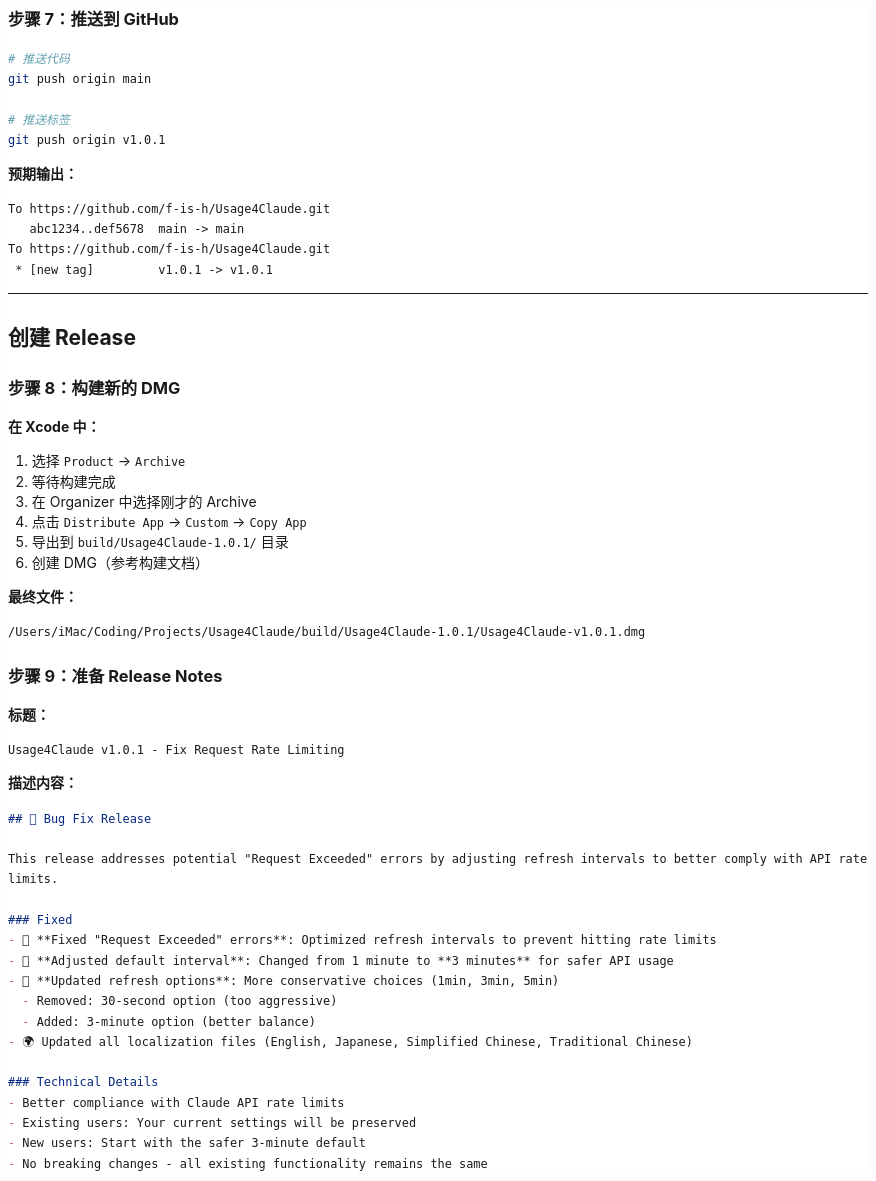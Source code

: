 ### 步骤 7：推送到 GitHub

```bash
# 推送代码
git push origin main

# 推送标签
git push origin v1.0.1
```

**预期输出：**
```
To https://github.com/f-is-h/Usage4Claude.git
   abc1234..def5678  main -> main
To https://github.com/f-is-h/Usage4Claude.git
 * [new tag]         v1.0.1 -> v1.0.1
```

---

## 创建 Release

### 步骤 8：构建新的 DMG

**在 Xcode 中：**

1. 选择 `Product` → `Archive`
2. 等待构建完成
3. 在 Organizer 中选择刚才的 Archive
4. 点击 `Distribute App` → `Custom` → `Copy App`
5. 导出到 `build/Usage4Claude-1.0.1/` 目录
6. 创建 DMG（参考构建文档）

**最终文件：**
```
/Users/iMac/Coding/Projects/Usage4Claude/build/Usage4Claude-1.0.1/Usage4Claude-v1.0.1.dmg
```

### 步骤 9：准备 Release Notes

**标题：**
```
Usage4Claude v1.0.1 - Fix Request Rate Limiting
```

**描述内容：**

````markdown
## 🐛 Bug Fix Release

This release addresses potential "Request Exceeded" errors by adjusting refresh intervals to better comply with API rate limits.

### Fixed
- 🔧 **Fixed "Request Exceeded" errors**: Optimized refresh intervals to prevent hitting rate limits
- 🔧 **Adjusted default interval**: Changed from 1 minute to **3 minutes** for safer API usage
- 🔧 **Updated refresh options**: More conservative choices (1min, 3min, 5min)
  - Removed: 30-second option (too aggressive)
  - Added: 3-minute option (better balance)
- 🌍 Updated all localization files (English, Japanese, Simplified Chinese, Traditional Chinese)

### Technical Details
- Better compliance with Claude API rate limits
- Existing users: Your current settings will be preserved
- New users: Start with the safer 3-minute default
- No breaking changes - all existing functionality remains the same

````